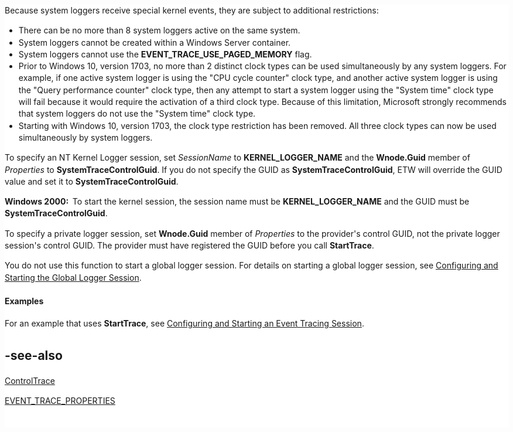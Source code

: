 
Because system loggers receive special kernel events, they are subject to additional restrictions:<ul>
<li>There can be no more than 8 system loggers active on the same system.</li>
<li>System loggers cannot be created within a Windows Server container.</li>
<li>System loggers cannot use the <b>EVENT_TRACE_USE_PAGED_MEMORY</b> flag.</li>
<li>Prior to Windows 10, version 1703, no more than  2 distinct clock types can be used simultaneously by any system loggers. For example, if one active system logger is using the "CPU cycle counter" clock type, and another active system logger is using the "Query performance counter" clock type, then any attempt to start a system logger using the "System time" clock type will fail because it would require the activation of a third clock type. Because of this limitation, Microsoft  strongly recommends that system loggers do not use the "System time" clock type.</li>
<li>Starting with Windows 10, version 1703, the clock type restriction has been removed. All three clock types can now be used simultaneously by system loggers.</li>
</ul>


To specify an NT Kernel Logger session, set <i>SessionName</i> to 
     <b>KERNEL_LOGGER_NAME</b> and the <b>Wnode.Guid</b> member of 
     <i>Properties</i> to <b>SystemTraceControlGuid</b>. If you do not specify 
     the GUID as <b>SystemTraceControlGuid</b>, ETW will override the GUID value and set it to 
     <b>SystemTraceControlGuid</b>.

<b>Windows 2000:  </b>To start the kernel session, the session name must be <b>KERNEL_LOGGER_NAME</b> and the GUID must be <b>SystemTraceControlGuid</b>.

To specify a private logger session, set <b>Wnode.Guid</b> member of 
    <i>Properties</i> to the provider's control GUID, not the private logger session's control 
    GUID. The provider must have registered the GUID before you call 
    <b>StartTrace</b>.

You do not use this function to start a global logger session. For details on starting a global logger 
    session, see 
    <a href="https://msdn.microsoft.com/1462bbef-ef32-4053-9930-5b4a0ab46b47">Configuring and Starting the Global Logger Session</a>.


#### Examples

For an example that uses <b>StartTrace</b>, see 
     <a href="https://msdn.microsoft.com/8a6aa39c-ec81-42ac-a26e-29f1f6960220">Configuring and Starting an Event Tracing Session</a>.

<div class="code"></div>



## -see-also




<a href="https://msdn.microsoft.com/c39f669c-ff40-40ed-ba47-798474ec2de4">ControlTrace</a>



<a href="https://msdn.microsoft.com/0c967971-8df1-4679-a8a9-a783f5b35860">EVENT_TRACE_PROPERTIES</a>
 

 

